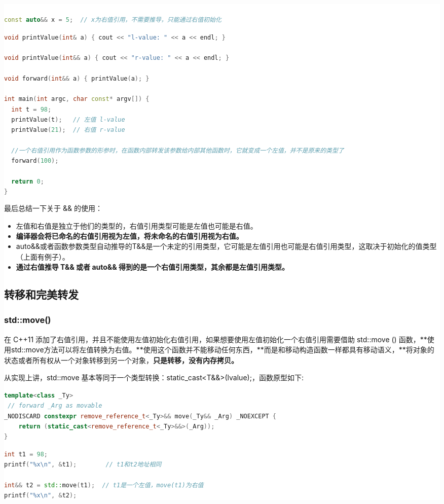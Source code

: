 ```cpp

const auto&& x = 5;  // x为右值引用，不需要推导，只能通过右值初始化
```



```cpp
void printValue(int& a) { cout << "l-value: " << a << endl; }

void printValue(int&& a) { cout << "r-value: " << a << endl; }

void forward(int&& a) { printValue(a); }

int main(int argc, char const* argv[]) {
  int t = 98;
  printValue(t);   // 左值 l-value
  printValue(21);  // 右值 r-value

  //一个右值引用作为函数参数的形参时，在函数内部转发该参数给内部其他函数时，它就变成一个左值，并不是原来的类型了
  forward(100);

  return 0;
}
```

最后总结一下关于 && 的使用：

- 左值和右值是独立于他们的类型的，右值引用类型可能是左值也可能是右值。
- **编译器会将已命名的右值引用视为左值，将未命名的右值引用视为右值。**
- auto&&或者函数参数类型自动推导的T&&是一个未定的引用类型，它可能是左值引用也可能是右值引用类型，这取决于初始化的值类型（上面有例子）。
- **通过右值推导 T&& 或者 auto&& 得到的是一个右值引用类型，其余都是左值引用类型。**



## 转移和完美转发

### std::move()

在 C++11 添加了右值引用，并且不能使用左值初始化右值引用，如果想要使用左值初始化一个右值引用需要借助 std::move () 函数，**使用std::move方法可以将左值转换为右值。**使用这个函数并不能移动任何东西，**而是和移动构造函数一样都具有移动语义，**将对象的状态或者所有权从一个对象转移到另一个对象，**只是转移，没有内存拷贝。**

从实现上讲，std::move 基本等同于一个类型转换：static_cast<T&&>(lvalue);，函数原型如下:

```cpp
template<class _Ty>
 // forward _Arg as movable
_NODISCARD constexpr remove_reference_t<_Ty>&& move(_Ty&& _Arg) _NOEXCEPT {	
    return (static_cast<remove_reference_t<_Ty>&&>(_Arg));
}
```

```cpp
int t1 = 98;
printf("%x\n", &t1);		// t1和t2地址相同

int&& t2 = std::move(t1);  // t1是一个左值，move(t1)为右值
printf("%x\n", &t2);
```
